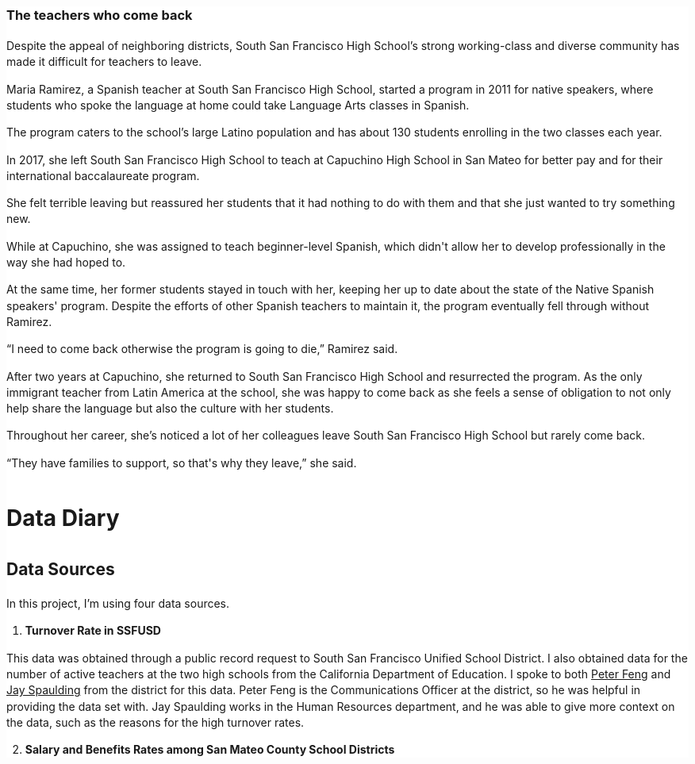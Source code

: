 ### **The teachers who come back**

Despite the appeal of neighboring districts, South San Francisco High School’s strong working-class and diverse community has made it difficult for teachers to leave.

Maria Ramirez, a Spanish teacher at South San Francisco High School, started a program in 2011 for native speakers, where students who spoke the language at home could take Language Arts classes in Spanish.

The program caters to the school’s large Latino population and has about 130 students enrolling in the two classes each year.

In 2017, she left South San Francisco High School to teach at Capuchino High School in San Mateo for better pay and for their international baccalaureate program. 

She felt terrible leaving but reassured her students that it had nothing to do with them and that she just wanted to try something new.

While at Capuchino, she was assigned to teach beginner-level Spanish, which didn't allow her to develop professionally in the way she had hoped to.

At the same time, her former students stayed in touch with her, keeping her up to date about the state of the Native Spanish speakers' program. Despite the efforts of other Spanish teachers to maintain it, the program eventually fell through without Ramirez. 

“I need to come back otherwise the program is going to die,” Ramirez said.

After two years at Capuchino, she returned to South San Francisco High School and resurrected the program. As the only immigrant teacher from Latin America at the school, she was happy to come back as she feels a sense of obligation to not only help share the language but also the culture with her students.

Throughout her career, she’s noticed a lot of her colleagues leave South San Francisco High School but rarely come back. 

“They have families to support, so that's why they leave,” she said.


# Data Diary

## Data Sources 

In this project, I’m using four data sources.

1. **Turnover Rate in SSFUSD**

This data was obtained through a public record request to South San Francisco Unified School District. I also obtained data for the number of active teachers at the two high schools from the California Department of Education. I spoke to both [Peter Feng](https://www.ssfusd.org/apps/pages/communications)  and [Jay Spaulding](https://www.ssfusd.org/apps/pages/human-resources) from the district for this data. Peter Feng is the Communications Officer at the district, so he was helpful in providing the data set with. Jay Spaulding works in the Human Resources department, and he was able to give more context on the data, such as the reasons for the high turnover rates.


2. **Salary and Benefits Rates among San Mateo County School Districts**
